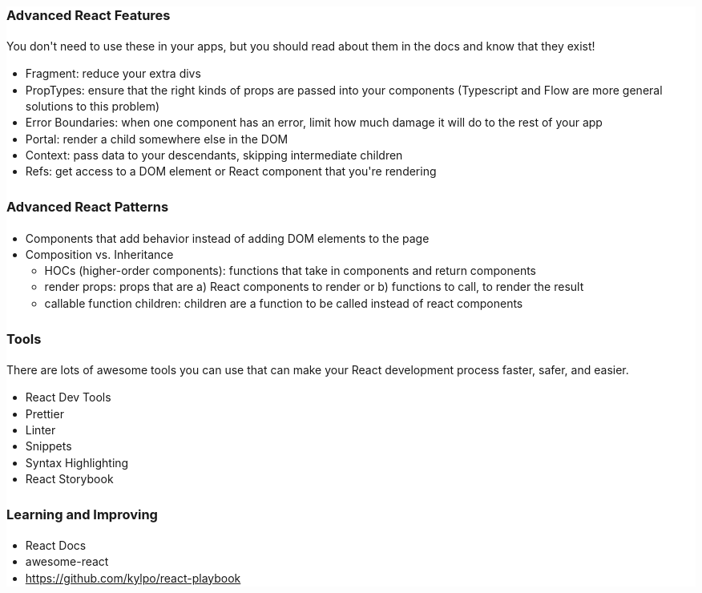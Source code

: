 
### Advanced React Features

You don't need to use these in your apps, but you should read about them in the docs and know that they exist!

- Fragment: reduce your extra divs
- PropTypes: ensure that the right kinds of props are passed into your components (Typescript and Flow are more general solutions to this problem)
- Error Boundaries: when one component has an error, limit how much damage it will do to the rest of your app
- Portal: render a child somewhere else in the DOM
- Context: pass data to your descendants, skipping intermediate children
- Refs: get access to a DOM element or React component that you're rendering

### Advanced React Patterns
- Components that add behavior instead of adding DOM elements to the page
- Composition vs. Inheritance
  - HOCs (higher-order components): functions that take in components and return components
  - render props: props that are a) React components to render or b) functions to call, to render the result
  - callable function children: children are a function to be called instead of react components

### Tools

There are lots of awesome tools you can use that can make your React development process faster, safer, and easier.

- React Dev Tools
- Prettier
- Linter
- Snippets
- Syntax Highlighting
- React Storybook

### Learning and Improving
- React Docs
- awesome-react
- https://github.com/kylpo/react-playbook
